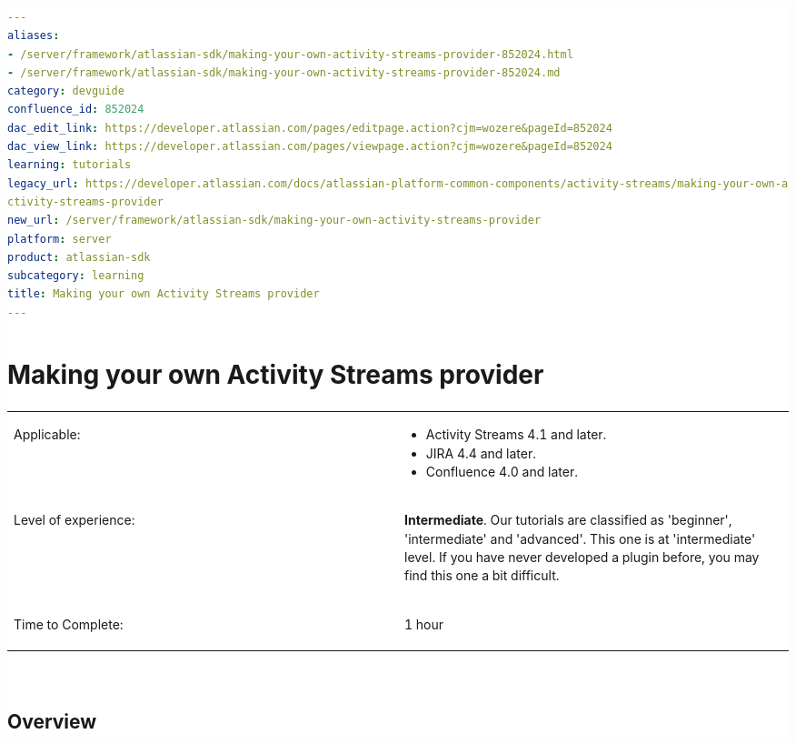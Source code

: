 ```yaml
---
aliases:
- /server/framework/atlassian-sdk/making-your-own-activity-streams-provider-852024.html
- /server/framework/atlassian-sdk/making-your-own-activity-streams-provider-852024.md
category: devguide
confluence_id: 852024
dac_edit_link: https://developer.atlassian.com/pages/editpage.action?cjm=wozere&pageId=852024
dac_view_link: https://developer.atlassian.com/pages/viewpage.action?cjm=wozere&pageId=852024
learning: tutorials
legacy_url: https://developer.atlassian.com/docs/atlassian-platform-common-components/activity-streams/making-your-own-activity-streams-provider
new_url: /server/framework/atlassian-sdk/making-your-own-activity-streams-provider
platform: server
product: atlassian-sdk
subcategory: learning
title: Making your own Activity Streams provider
---
```

# Making your own Activity Streams provider

<table>
<colgroup>
<col style="width: 50%" />
<col style="width: 50%" />
</colgroup>
<tbody>
<tr class="odd">
<td><p>Applicable:</p></td>
<td><ul>
<li>Activity Streams 4.1 and later.</li>
<li>JIRA 4.4 and later.</li>
<li>Confluence 4.0 and later.</li>
</ul></td>
</tr>
<tr class="even">
<td><p>Level of experience:</p></td>
<td><p><strong>Intermediate</strong>. Our tutorials are classified as 'beginner', 'intermediate' and 'advanced'. This one is at 'intermediate' level. If you have never developed a plugin before, you may find this one a bit difficult.</p></td>
</tr>
<tr class="odd">
<td><p>Time to Complete:</p></td>
<td><p>1 hour</p></td>
</tr>
</tbody>
</table>

 

## Overview
